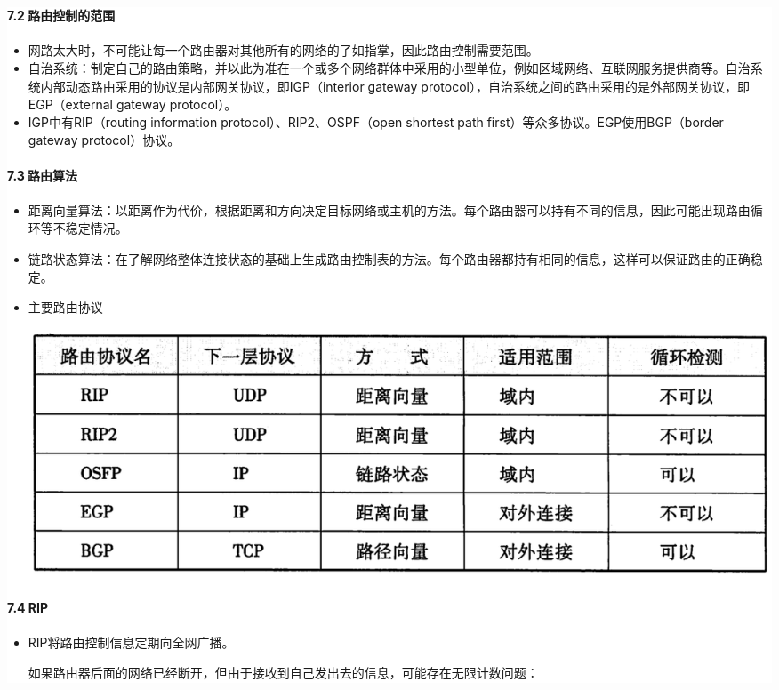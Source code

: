 #### 7.2 路由控制的范围

- 网路太大时，不可能让每一个路由器对其他所有的网络的了如指掌，因此路由控制需要范围。
- 自治系统：制定自己的路由策略，并以此为准在一个或多个网络群体中采用的小型单位，例如区域网络、互联网服务提供商等。自治系统内部动态路由采用的协议是内部网关协议，即IGP（interior gateway protocol），自治系统之间的路由采用的是外部网关协议，即EGP（external gateway protocol）。
- IGP中有RIP（routing information protocol）、RIP2、OSPF（open shortest path first）等众多协议。EGP使用BGP（border gateway protocol）协议。

#### 7.3 路由算法

- 距离向量算法：以距离作为代价，根据距离和方向决定目标网络或主机的方法。每个路由器可以持有不同的信息，因此可能出现路由循环等不稳定情况。
- 链路状态算法：在了解网络整体连接状态的基础上生成路由控制表的方法。每个路由器都持有相同的信息，这样可以保证路由的正确稳定。

- 主要路由协议

  ![](img/TCPIP/73.png)

#### 7.4 RIP

- RIP将路由控制信息定期向全网广播。

  如果路由器后面的网络已经断开，但由于接收到自己发出去的信息，可能存在无限计数问题：
